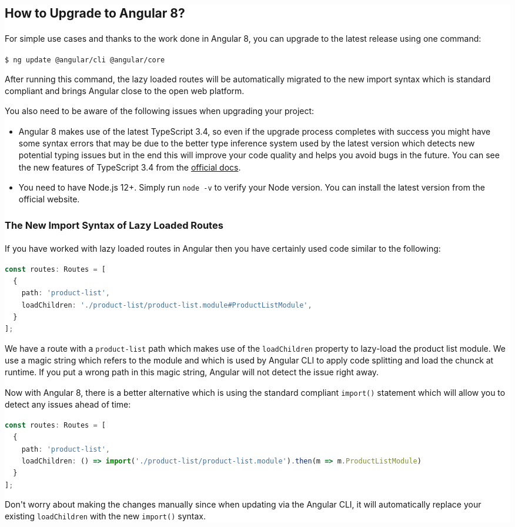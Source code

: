 ## How to Upgrade to Angular 8?

For simple use cases and thanks to the work done in Angular 8, you can upgrade to the latest release using one command:

```bash
$ ng update @angular/cli @angular/core
```

After running this command, the lazy loaded routes will be automatically migrated to the new import syntax which is standard compliant and brings Angular close to the open web platform.

You also need to be aware of the following issues when upgrading your project:

- Angular 8 makes use of the latest TypeScript 3.4, so even if the upgrade process completes with success you might have some syntax errors that may be due to the better type inference system used by the latest version which detects new potential typing issues but in the end this will improve your code quality and helps you avoid bugs in the future. You can see the new features of TypeScript 3.4 from the [official docs](https://www.typescriptlang.org/docs/handbook/release-notes/typescript-3-4.html).

- You need to have Node.js 12+. Simply run `node -v` to verify your Node version. You can install the latest version from the official website.

### The New Import Syntax of Lazy Loaded Routes

If you have worked with lazy loaded routes in Angular then you have certainly used code similar to the following:

```ts
const routes: Routes = [
  {
    path: 'product-list',
    loadChildren: './product-list/product-list.module#ProductListModule',
  }
];
```

We have a route with a `product-list` path which makes use of the `loadChildren` property to lazy-load the product list module. We use a magic string which refers to the module and which is used by Angular CLI to apply code splitting and load the chunck at runtime. If you put a wrong path in this magic string, Angular will not detect the issue right away.

Now with Angular 8, there is a better alternative which is using the standard compliant `import()` statement which will allow you to detect any issues ahead of time:

```ts
const routes: Routes = [
  {
    path: 'product-list',
    loadChildren: () => import('./product-list/product-list.module').then(m => m.ProductListModule)
  }
];
```

Don't worry about making the changes manually since when updating via the Angular CLI, it will automatically replace your existing `loadChildren` with the new `import()` syntax.
